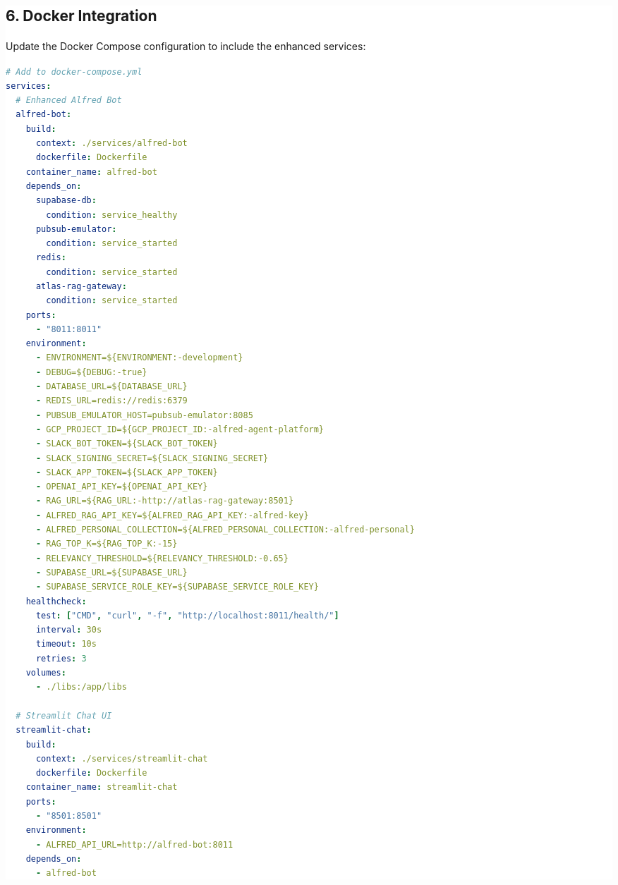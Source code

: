 ## 6. Docker Integration

Update the Docker Compose configuration to include the enhanced services:

```yaml
# Add to docker-compose.yml
services:
  # Enhanced Alfred Bot
  alfred-bot:
    build:
      context: ./services/alfred-bot
      dockerfile: Dockerfile
    container_name: alfred-bot
    depends_on:
      supabase-db:
        condition: service_healthy
      pubsub-emulator:
        condition: service_started
      redis:
        condition: service_started
      atlas-rag-gateway:
        condition: service_started
    ports:
      - "8011:8011"
    environment:
      - ENVIRONMENT=${ENVIRONMENT:-development}
      - DEBUG=${DEBUG:-true}
      - DATABASE_URL=${DATABASE_URL}
      - REDIS_URL=redis://redis:6379
      - PUBSUB_EMULATOR_HOST=pubsub-emulator:8085
      - GCP_PROJECT_ID=${GCP_PROJECT_ID:-alfred-agent-platform}
      - SLACK_BOT_TOKEN=${SLACK_BOT_TOKEN}
      - SLACK_SIGNING_SECRET=${SLACK_SIGNING_SECRET}
      - SLACK_APP_TOKEN=${SLACK_APP_TOKEN}
      - OPENAI_API_KEY=${OPENAI_API_KEY}
      - RAG_URL=${RAG_URL:-http://atlas-rag-gateway:8501}
      - ALFRED_RAG_API_KEY=${ALFRED_RAG_API_KEY:-alfred-key}
      - ALFRED_PERSONAL_COLLECTION=${ALFRED_PERSONAL_COLLECTION:-alfred-personal}
      - RAG_TOP_K=${RAG_TOP_K:-15}
      - RELEVANCY_THRESHOLD=${RELEVANCY_THRESHOLD:-0.65}
      - SUPABASE_URL=${SUPABASE_URL}
      - SUPABASE_SERVICE_ROLE_KEY=${SUPABASE_SERVICE_ROLE_KEY}
    healthcheck:
      test: ["CMD", "curl", "-f", "http://localhost:8011/health/"]
      interval: 30s
      timeout: 10s
      retries: 3
    volumes:
      - ./libs:/app/libs

  # Streamlit Chat UI
  streamlit-chat:
    build:
      context: ./services/streamlit-chat
      dockerfile: Dockerfile
    container_name: streamlit-chat
    ports:
      - "8501:8501"
    environment:
      - ALFRED_API_URL=http://alfred-bot:8011
    depends_on:
      - alfred-bot
```
